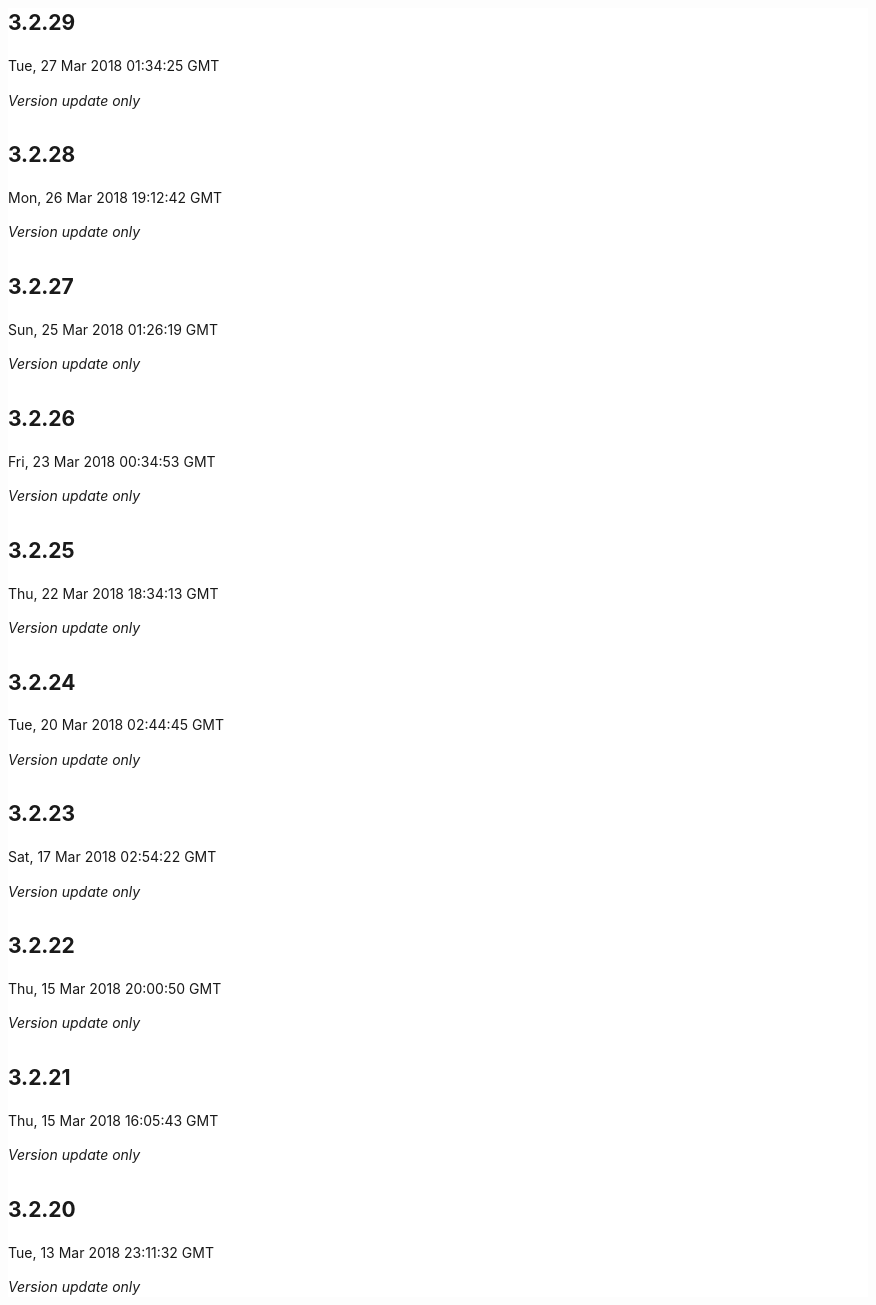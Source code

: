 ## 3.2.29
Tue, 27 Mar 2018 01:34:25 GMT

*Version update only*

## 3.2.28
Mon, 26 Mar 2018 19:12:42 GMT

*Version update only*

## 3.2.27
Sun, 25 Mar 2018 01:26:19 GMT

*Version update only*

## 3.2.26
Fri, 23 Mar 2018 00:34:53 GMT

*Version update only*

## 3.2.25
Thu, 22 Mar 2018 18:34:13 GMT

*Version update only*

## 3.2.24
Tue, 20 Mar 2018 02:44:45 GMT

*Version update only*

## 3.2.23
Sat, 17 Mar 2018 02:54:22 GMT

*Version update only*

## 3.2.22
Thu, 15 Mar 2018 20:00:50 GMT

*Version update only*

## 3.2.21
Thu, 15 Mar 2018 16:05:43 GMT

*Version update only*

## 3.2.20
Tue, 13 Mar 2018 23:11:32 GMT

*Version update only*
